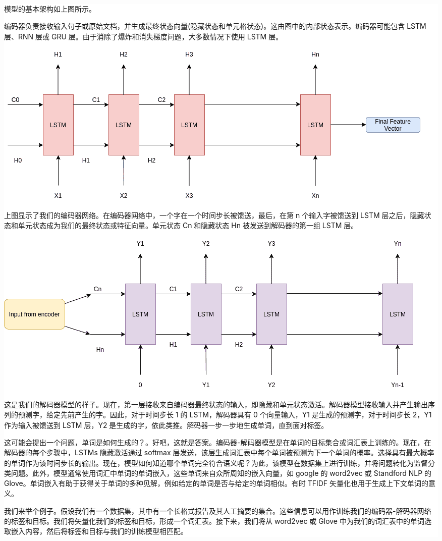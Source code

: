 模型的基本架构如上图所示。

编码器负责接收输入句子或原始文档，并生成最终状态向量(隐藏状态和单元格状态)。这由图中的内部状态表示。编码器可能包含 LSTM 层、RNN 层或 GRU 层。由于消除了爆炸和消失梯度问题，大多数情况下使用 LSTM 层。

![](img/27120348ac89250dfdbcee3d95a052c3.png)

上图显示了我们的编码器网络。在编码器网络中，一个字在一个时间步长被馈送，最后，在第 n 个输入字被馈送到 LSTM 层之后，隐藏状态和单元状态成为我们的最终状态或特征向量。单元状态 Cn 和隐藏状态 Hn 被发送到解码器的第一组 LSTM 层。

![](img/5569408c3c69360bd77d03922f795b8d.png)

这是我们的解码器模型的样子。现在，第一层接收来自编码器最终状态的输入，即隐藏和单元状态激活。解码器模型接收输入并产生输出序列的预测字，给定先前产生的字。因此，对于时间步长 1 的 LSTM，解码器具有 0 个向量输入，Y1 是生成的预测字，对于时间步长 2，Y1 作为输入被馈送到 LSTM 层，Y2 是生成的字，依此类推。解码器一步一步地生成单词，直到面对<end>标签。</end>

这可能会提出一个问题，单词是如何生成的？。好吧，这就是答案。编码器-解码器模型是在单词的目标集合或词汇表上训练的。现在，在解码器的每个步骤中，LSTMs 隐藏激活通过 softmax 层发送，该层生成词汇表中每个单词被预测为下一个单词的概率。选择具有最大概率的单词作为该时间步长的输出。现在，模型如何知道哪个单词完全符合语义呢？为此，该模型在数据集上进行训练，并将问题转化为监督分类问题。此外，模型通常使用词汇中单词的单词嵌入，这些单词来自众所周知的嵌入向量，如 google 的 word2vec 或 Standford NLP 的 Glove。单词嵌入有助于获得关于单词的多种见解，例如给定的单词是否与给定的单词相似。有时 TFIDF 矢量化也用于生成上下文单词的意义。

我们来举个例子。假设我们有一个数据集，其中有一个长格式报告及其人工摘要的集合。这些信息可以用作训练我们的编码器-解码器网络的标签和目标。我们将矢量化我们的标签和目标，形成一个词汇表。接下来，我们将从 word2vec 或 Glove 中为我们的词汇表中的单词选取嵌入内容，然后将标签和目标与我们的训练模型相匹配。
